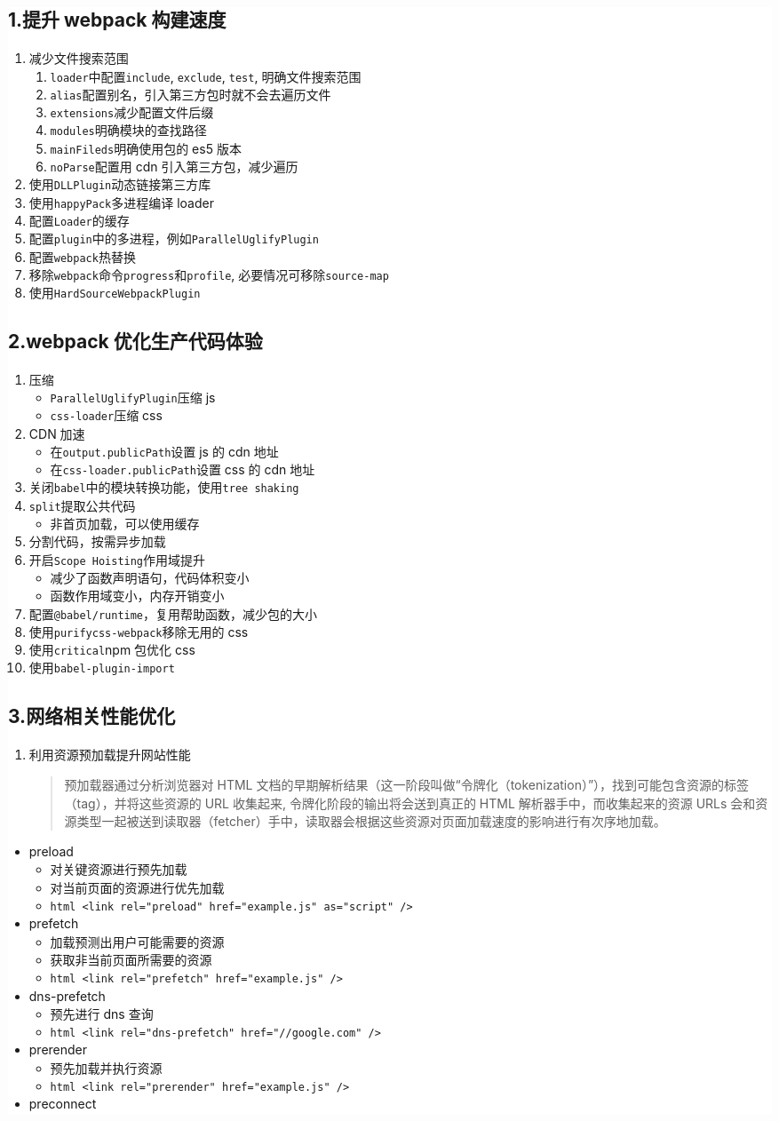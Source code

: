 ## 1.提升 webpack 构建速度

1. 减少文件搜索范围
    1. `loader`中配置`include`, `exclude`, `test`, 明确文件搜索范围
    2. `alias`配置别名，引入第三方包时就不会去遍历文件
    3. `extensions`减少配置文件后缀
    4. `modules`明确模块的查找路径
    5. `mainFileds`明确使用包的 es5 版本
    6. `noParse`配置用 cdn 引入第三方包，减少遍历
2. 使用`DLLPlugin`动态链接第三方库
3. 使用`happyPack`多进程编译 loader
4. 配置`Loader`的缓存
5. 配置`plugin`中的多进程，例如`ParallelUglifyPlugin`
6. 配置`webpack`热替换
7. 移除`webpack`命令`progress`和`profile`, 必要情况可移除`source-map`
8. 使用`HardSourceWebpackPlugin`

## 2.webpack 优化生产代码体验

1. 压缩
    - `ParallelUglifyPlugin`压缩 js
    - `css-loader`压缩 css
2. CDN 加速
    - 在`output.publicPath`设置 js 的 cdn 地址
    - 在`css-loader.publicPath`设置 css 的 cdn 地址
3. 关闭`babel`中的模块转换功能，使用`tree shaking`
4. `split`提取公共代码
    - 非首页加载，可以使用缓存
5. 分割代码，按需异步加载
6. 开启`Scope Hoisting`作用域提升
    - 减少了函数声明语句，代码体积变小
    - 函数作用域变小，内存开销变小
7. 配置`@babel/runtime`，复用帮助函数，减少包的大小
8. 使用`purifycss-webpack`移除无用的 css
9. 使用`critical`npm 包优化 css
10. 使用`babel-plugin-import`

## 3.网络相关性能优化

1. 利用资源预加载提升网站性能
    > 预加载器通过分析浏览器对 HTML 文档的早期解析结果（这一阶段叫做“令牌化（tokenization）”），找到可能包含资源的标签（tag），并将这些资源的 URL 收集起来, 令牌化阶段的输出将会送到真正的 HTML 解析器手中，而收集起来的资源 URLs 会和资源类型一起被送到读取器（fetcher）手中，读取器会根据这些资源对页面加载速度的影响进行有次序地加载。

-   preload
    -   对关键资源进行预先加载
    -   对当前页面的资源进行优先加载
    -   `html <link rel="preload" href="example.js" as="script" />`
-   prefetch
    -   加载预测出用户可能需要的资源
    -   获取非当前页面所需要的资源
    -   `html <link rel="prefetch" href="example.js" />`
-   dns-prefetch
    -   预先进行 dns 查询
    -   `html <link rel="dns-prefetch" href="//google.com" />`
-   prerender
    -   预先加载并执行资源
    -   `html <link rel="prerender" href="example.js" />`
-   preconnect
